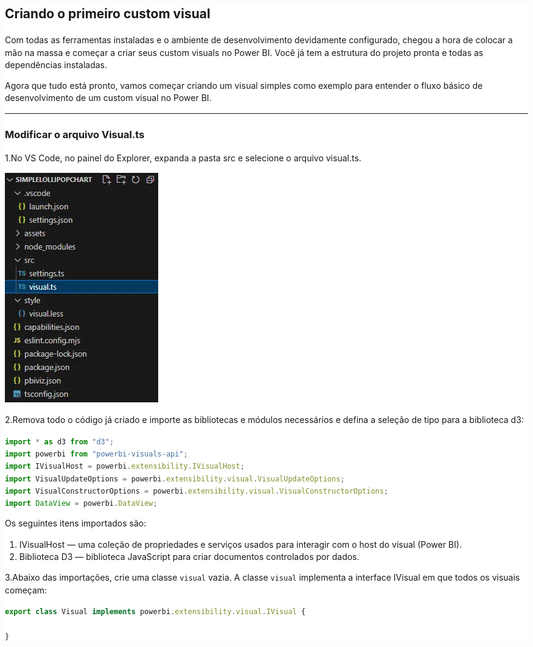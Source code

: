 ## Criando o primeiro custom visual

Com todas as ferramentas instaladas e o ambiente de desenvolvimento devidamente configurado, chegou a hora de colocar a mão na massa e começar a criar seus custom visuals no Power BI. Você já tem a estrutura do projeto pronta e todas as dependências instaladas.

Agora que tudo está pronto, vamos começar criando um visual simples como exemplo para entender o fluxo básico de desenvolvimento de um custom visual no Power BI.

---
### Modificar o arquivo Visual.ts

1.No VS Code, no painel do Explorer, expanda a pasta src e selecione o arquivo visual.ts.

![imagem 16](/assets/images/18-10-2024/16.webp)

2.Remova todo o código já criado e importe as bibliotecas e módulos necessários e defina a seleção de tipo para a biblioteca d3:
```javascript
import * as d3 from "d3";
import powerbi from "powerbi-visuals-api";
import IVisualHost = powerbi.extensibility.IVisualHost;
import VisualUpdateOptions = powerbi.extensibility.visual.VisualUpdateOptions;
import VisualConstructorOptions = powerbi.extensibility.visual.VisualConstructorOptions;
import DataView = powerbi.DataView;
```

Os seguintes itens importados são:

1. IVisualHost — uma coleção de propriedades e serviços usados para interagir com o host do visual (Power BI).
2. Biblioteca D3 — biblioteca JavaScript para criar documentos controlados por dados.

3.Abaixo das importações, crie uma classe `visual` vazia. A classe `visual` implementa a interface IVisual em que todos os visuais começam:
```javascript
export class Visual implements powerbi.extensibility.visual.IVisual {

}
```
